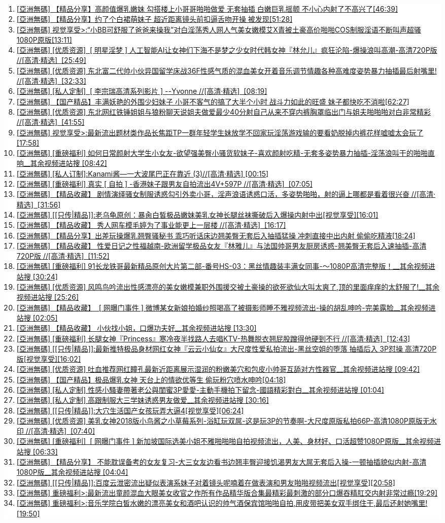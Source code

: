 1. [ [亞洲無碼] 【精品分享】高颜值爆乳嫩妹 勾搭楼上小哥哥啪啪做爱 无套抽插 白嫩巨乳摇颤 不小心内射了不高兴了[46:39] ]( https://www.666dav.com/vod/151184/)
1. [ [亞洲無碼] 【精品分享】约了个白裙萌妹子 超近距离镜头前扣逼舌吻开操 被发现[51:28] ]( https://www.666dav.com/vod/150529/)
1. [ [亞洲無碼] 视觉享受&gt;:“小BB可舒服了爸爸来操我”对白淫荡秀人网人气美女嫩模艾X青被土豪高价啪啪COS制服淫语不断叫声超骚1080P原版[13:11] ]( https://xxhu79.com/embed/3646)
1. [ [亞洲無碼] [优质资源]&nbsp; [ 明星淫梦 ] 人工智能AI让女神们下海不是梦之少女时代韩女神『林允儿』疯狂沦陷-爆操浪叫高潮-高清720P版 //[高清·精选]&nbsp; [25:49] ]( https://baiduyunkan.com/embed/213222876f99f16c89baff44b113cf846bccb?id=119)
1. [ [亞洲無碼] [优质资源] 东北富二代帅小伙异国留学床战36F性感气质的混血美女开着音乐调节情趣各种高难度姿势暴力抽插最后射嘴里! //[高清·精选]&nbsp; [32:33] ]( https://baiduyunkan.com/embed/2132213d2916be9d71b10ebeee48c8effc76d?id=1438)
1. [ [亞洲無碼] [私人定制]&nbsp; [ 李宗瑞高清系列影片 ] --Yvonne //[高清·精选]&nbsp; [08:19] ]( https://baiduyunkan.com/embed/213228f7795a7ab6e877bf374c2ae8a8d23df?id=172)
1. [ [亞洲無碼] 【国产精品】丰满妖艳的外围少妇妹子 小哥不客气的搞了大半个小时 战斗力如此的旺盛 妹子都快吃不消啦[62:27] ]( https://www.666dav.com/vod/151186/)
1. [ [亞洲無碼] [优质资源] 东北网红铁锤姐姐与狼粉聊天说姐夫做爱最少40分射自己从来不穿内裤胸罩临出门与姐夫啪啪啪对白非常精彩 //[高清·精选]&nbsp; [41:55] ]( https://baiduyunkan.com/embed/213227ff572c1a577153b11044cd36371380a?id=1442)
1. [ [亞洲無碼] 视觉享受&gt;:最新流出题材类作品长焦距TP一群年轻学生妹放学不回家玩淫荡游戏输的要看奶脱掉内裤花样嘘嘘太会玩了[17:58] ]( https://xxhu79.com/embed/3383)
1. [ [亞洲無碼] [重磅福利] 如何日常颜射大学生小女友-欲望强美臀小骚货软妹子-喜欢颜射吃精-无套多姿势暴力抽插-淫荡浪叫干的啪啪直响__其余视频进站搜 [08:42] ]( https://baiduyunkan.com/embed/213221a0c5c972f996bcac23b92a3065064a0?id=2533)
1. [ [亞洲無碼] [私人订制]:Kanami酱—一大波尾巴正在靠近 (3)//[高清·精选] [00:15] ]( https://yuese108.com/embed/12792)
1. [ [亞洲無碼] [重磅福利] 真实 [ 自拍 ] -香港妹子跟男友自拍流出4V+597P //[高清·精选]&nbsp; [07:05] ]( https://baiduyunkan.com/embed/213227fd3c3255ec2ffc5aef4312fd61f9085?id=5091)
1. [ [亞洲無碼] 【精品收藏】 剧情演绎骚女制服诱惑勾引外卖小哥，淫声浪语诱惑口活，多姿势啪啪，射的逼上哪都是看着很兴奋 //[高清·精选]&nbsp; [31:56] ]( https://baiduyunkan.com/embed/21322d86c315ebd18d3b276bada60fb807dbf?id=1768)
1. [ [亞洲無碼] [[只传|精品]]:老乌龟原创：暴肏白皙极品嫩妹美乳女神长腿丝袜撕破后入爆操内射中出[视觉享受][16:01] ]( https://yaoshe130.com/embed/15335)
1. [ [亞洲無碼] 【精品收藏】 秀人网车模毛婷为了事业能更上一层楼 //[高清·精选]&nbsp; [16:17] ]( https://baiduyunkan.com/embed/213225fa810222850119ffee72ff1e993a1b8?id=5191)
1. [ [亞洲無碼] 【精品分享】出差玩操爆乳翘臀骚秘书 乖巧听话床边翘美臀无套后入抽插猛操 冲刺直接中出内射 偷偷吃精液[18:24] ]( https://www.666dav.com/vod/151187/)
1. [ [亞洲無碼] 【精品收藏】 性爱日记之性福越南-欧洲留学极品女友『林雅儿』与法国帅哥男友厨房诱惑-翘美臀无套后入速抽插-高清720P版 //[高清·精选]&nbsp; [11:52] ]( https://baiduyunkan.com/embed/213226df2521d03abbfcb51e22cbd6b4492cc?id=3179)
1. [ [亞洲無碼] [重磅福利] 91长龙铁哥最新精品原创大片第二部-番号HS-03：黑丝情趣装丰满女同事-～1080P高清完整版！__其余视频进站搜 [30:24] ]( https://baiduyunkan.com/embed/21322e021c5ef647c9fdb444c7a14ee76c17e?id=959)
1. [ [亞洲無碼] [优质资源] 风鸣鸟吟流出性感漂亮的美女嫩模兼职外围援交被土豪操的欲死欲仙大叫太爽了,顶的里面痒痒的太舒服了!__其余视频进站搜 [25:26] ]( https://baiduyunkan.com/embed/21322972241a99911a4f417691da2851522c0?id=6656)
1. [ [亞洲無碼] 【精品收藏】&nbsp; [ 网曝门事件 ] 微博某女新娘拍婚纱照喝高了被摄影师睡不雅视频流出-操的胡乱呻吟-完美露脸__其余视频进站搜 [02:05] ]( https://baiduyunkan.com/embed/21322b03d8f3efbcf275860f92cb611c97690?id=352)
1. [ [亞洲無碼] 【精品收藏】 小伙找小姐，口爆功夫好__其余视频进站搜 [13:30] ]( https://baiduyunkan.com/embed/21322bd70be218b2b76ee23c530a5b3204d63?id=2756)
1. [ [亞洲無碼] [重磅福利] 长腿女神『Princess』寒冷夜半找路人去唱KTV-热舞脱衣翘屁股蹭得他硬到不行 //[高清·精选]&nbsp; [12:43] ]( https://baiduyunkan.com/embed/213220bf85852b5cebdf97fe52886b11106b1?id=6381)
1. [ [亞洲無碼] [[只传|精品]]:最新推特极品身材网红女神『云云小仙女』大尺度性爱私拍流出-黑丝空姐的堕落 抽插后入 3P怼操 高清720P版[视觉享受][16:02] ]( https://yaoshe130.com/embed/49679)
1. [ [亞洲無碼] [优质资源] 吐血推荐网红瞳孔最新近距离展示湿润的粉嫩美穴和包皮小帅哥互舔对方性器官__其余视频进站搜 [09:42] ]( https://baiduyunkan.com/embed/21322605f0aa8851570eadeadbe1d3acedaf9?id=1939)
1. [ [亞洲無碼] 【国产精品】极品爆乳女神 天台上的情欲优等生 偷玩粉穴喷水呻吟[04:18] ]( https://www.666dav.com/vod/151190/)
1. [ [亞洲無碼] [私人定制] 性感小騷妻帶著老公與閨蜜3P愛愛-主動手機拍下留念-國語精彩對白__其余视频进站搜 [01:04] ]( https://baiduyunkan.com/embed/213228b27f43099fab79d03b11b66b264efa6?id=3139)
1. [ [亞洲無碼] [私人定制] 高跟制服大三学妹诱惑男友做爱__其余视频进站搜 [30:16] ]( https://baiduyunkan.com/embed/213222c772afb2b69e7df734434d9fa2c7029?id=6838)
1. [ [亞洲無碼] [[只传|精品]]:大穴生活国产女孩玩弄大逼4[视觉享受][06:24] ]( https://yaoshe130.com/embed/428)
1. [ [亞洲無碼] [优质资源] 美乳女神2018版小鸟酱之小草莓系列-浴缸玩双屌-这是玩3P的节奏啊-大尺度原版私拍66P-高清1080P原版无水印 //[高清·精选]&nbsp; [07:40] ]( https://baiduyunkan.com/embed/21322c800d4fa94adb63d9c8096a65bbbe979?id=5596)
1. [ [亞洲無碼] [重磅福利]&nbsp; [ 网曝门事件 ] 新加坡国际选美小姐不雅啪啪啪自拍视频流出，人美、身材好、口活超赞1080P原版__其余视频进站搜 [06:33] ]( https://baiduyunkan.com/embed/213220266469298c74b3975813c467b2f80f8?id=359)
1. [ [亞洲無碼] 【精品分享】 不能耽误备考的女友复习-大三女友边看书边翘丰臀迎接饥渴男友大屌无套后入操-一顿抽插貌似内射-高清1080P版__其余视频进站搜 [04:04] ]( https://baiduyunkan.com/embed/213222a091055cb114d9407b8fe65dd646f3e?id=1417)
1. [ [亞洲無碼] [[只传|精品]]:百度云泄密流出疑似表演系妹子对着镜头呢喃着在做表演和男友啪啪视频流出[视觉享受][20:58] ]( https://yaoshe130.com/embed/34174)
1. [ [亞洲無碼] 重磅福利&gt;:最新流出童颜混血大眼美女收官之作所有作品精华版合集最精彩最刺激的部分口爆吞精肛交内射非常过瘾[19:29] ]( https://hctv7.xyz/embed/10505)
1. [ [亞洲無碼] 重磅福利&gt;:音乐学院白皙水嫩的漂亮美女和酒吧认识的帅气酒保宾馆啪啪自拍,用皮带把美女双手绑住干,最后还射她嘴里![19:50] ]( https://hctv7.xyz/embed/9793)